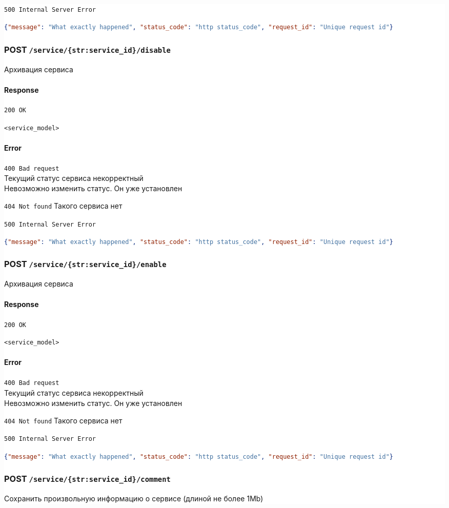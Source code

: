 `500 Internal Server Error`
```json
{"message": "What exactly happened", "status_code": "http status_code", "request_id": "Unique request id"}
```


### POST `/service/{str:service_id}/disable`
Архивация сервиса

#### Response
`200 OK`
```
<service_model>
```

#### Error
`400 Bad request`   
Текущий статус сервиса некорректный   
Невозможно изменить статус. Он уже установлен

`404 Not found`
Такого сервиса нет

`500 Internal Server Error`
```json
{"message": "What exactly happened", "status_code": "http status_code", "request_id": "Unique request id"}
```

### POST `/service/{str:service_id}/enable`
Архивация сервиса

#### Response
`200 OK`
```
<service_model>
```

#### Error
`400 Bad request`   
Текущий статус сервиса некорректный   
Невозможно изменить статус. Он уже установлен

`404 Not found`
Такого сервиса нет

`500 Internal Server Error`
```json
{"message": "What exactly happened", "status_code": "http status_code", "request_id": "Unique request id"}
```


### POST `/service/{str:service_id}/comment`
Сохранить произвольную информацию о сервисе (длиной не более 1Mb)
